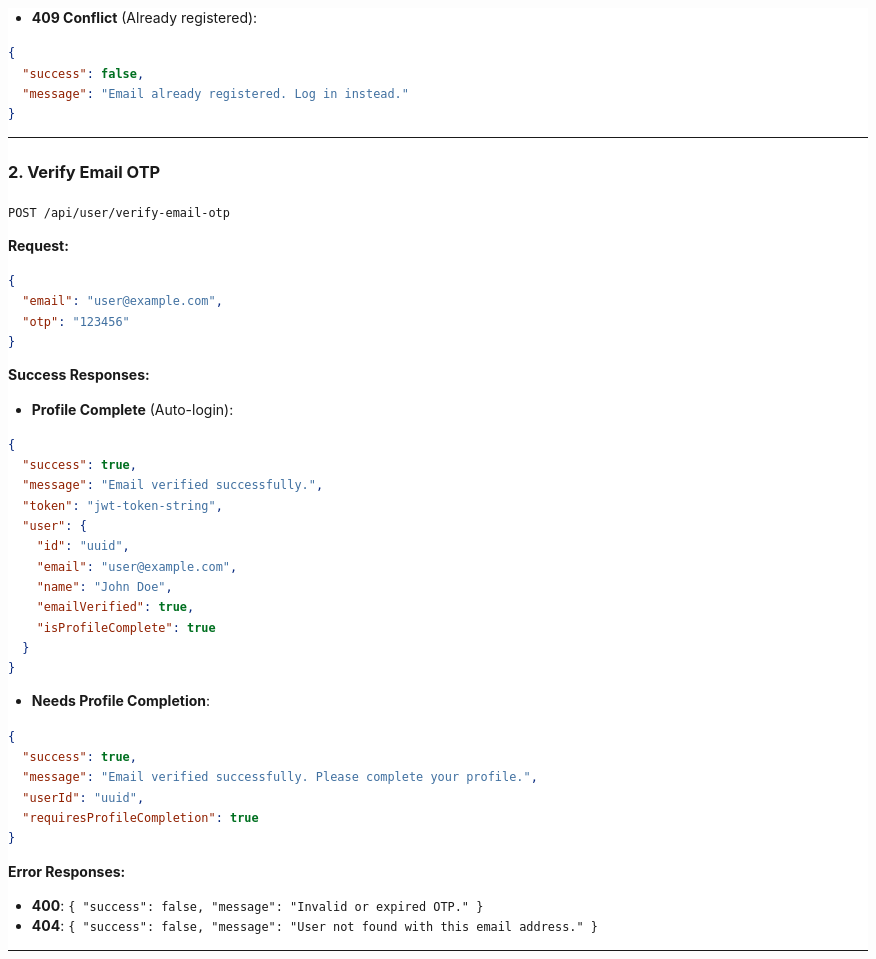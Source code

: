 - **409 Conflict** (Already registered):
```json
{
  "success": false,
  "message": "Email already registered. Log in instead."
}
```

---

### 2. Verify Email OTP
```
POST /api/user/verify-email-otp
```

**Request:**
```json
{
  "email": "user@example.com",
  "otp": "123456"
}
```

**Success Responses:**
- **Profile Complete** (Auto-login):
```json
{
  "success": true,
  "message": "Email verified successfully.",
  "token": "jwt-token-string",
  "user": {
    "id": "uuid",
    "email": "user@example.com",
    "name": "John Doe",
    "emailVerified": true,
    "isProfileComplete": true
  }
}
```

- **Needs Profile Completion**:
```json
{
  "success": true,
  "message": "Email verified successfully. Please complete your profile.",
  "userId": "uuid",
  "requiresProfileCompletion": true
}
```

**Error Responses:**
- **400**: `{ "success": false, "message": "Invalid or expired OTP." }`
- **404**: `{ "success": false, "message": "User not found with this email address." }`

---
